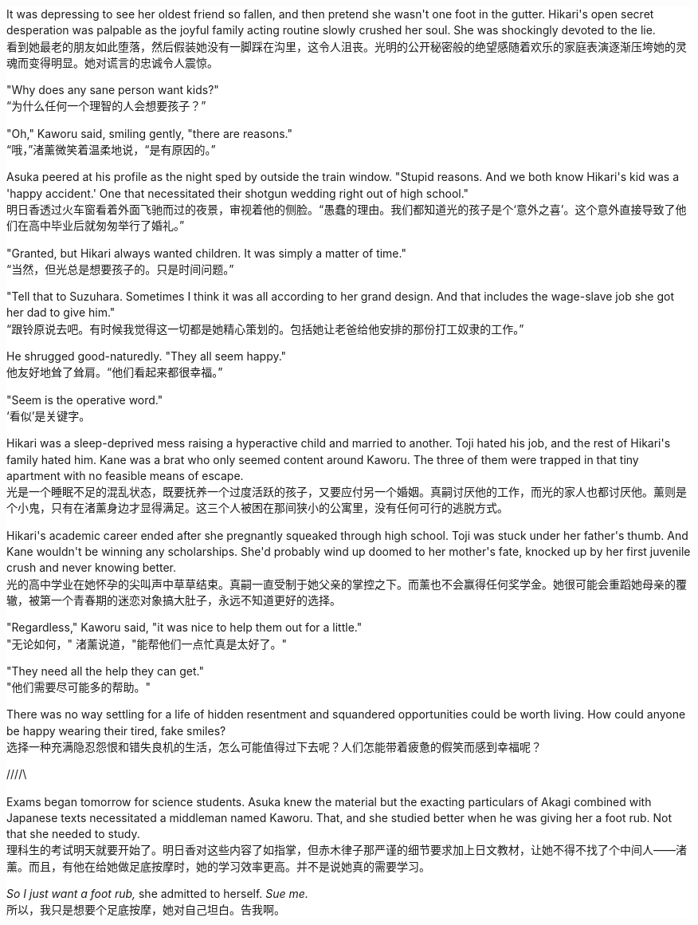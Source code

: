 It was depressing to see her oldest friend so fallen, and then pretend she wasn't one foot in the gutter. Hikari's open secret desperation was palpable as the joyful family acting routine slowly crushed her soul. She was shockingly devoted to the lie.  
看到她最老的朋友如此堕落，然后假装她没有一脚踩在沟里，这令人沮丧。光明的公开秘密般的绝望感随着欢乐的家庭表演逐渐压垮她的灵魂而变得明显。她对谎言的忠诚令人震惊。

"Why does any sane person want kids?"  
“为什么任何一个理智的人会想要孩子？”

"Oh," Kaworu said, smiling gently, "there are reasons."  
“哦，”渚薰微笑着温柔地说，“是有原因的。”

Asuka peered at his profile as the night sped by outside the train window. "Stupid reasons. And we both know Hikari's kid was a 'happy accident.' One that necessitated their shotgun wedding right out of high school."  
明日香透过火车窗看着外面飞驰而过的夜景，审视着他的侧脸。“愚蠢的理由。我们都知道光的孩子是个‘意外之喜’。这个意外直接导致了他们在高中毕业后就匆匆举行了婚礼。”

"Granted, but Hikari always wanted children. It was simply a matter of time."  
“当然，但光总是想要孩子的。只是时间问题。”

"Tell that to Suzuhara. Sometimes I think it was all according to her grand design. And that includes the wage-slave job she got her dad to give him."  
“跟铃原说去吧。有时候我觉得这一切都是她精心策划的。包括她让老爸给他安排的那份打工奴隶的工作。”

He shrugged good-naturedly. "They all seem happy."  
他友好地耸了耸肩。“他们看起来都很幸福。”

"Seem is the operative word."  
‘看似’是关键字。

Hikari was a sleep-deprived mess raising a hyperactive child and married to another. Toji hated his job, and the rest of Hikari's family hated him. Kane was a brat who only seemed content around Kaworu. The three of them were trapped in that tiny apartment with no feasible means of escape.  
光是一个睡眠不足的混乱状态，既要抚养一个过度活跃的孩子，又要应付另一个婚姻。真嗣讨厌他的工作，而光的家人也都讨厌他。薰则是个小鬼，只有在渚薰身边才显得满足。这三个人被困在那间狭小的公寓里，没有任何可行的逃脱方式。

Hikari's academic career ended after she pregnantly squeaked through high school. Toji was stuck under her father's thumb. And Kane wouldn't be winning any scholarships. She'd probably wind up doomed to her mother's fate, knocked up by her first juvenile crush and never knowing better.  
光的高中学业在她怀孕的尖叫声中草草结束。真嗣一直受制于她父亲的掌控之下。而薰也不会赢得任何奖学金。她很可能会重蹈她母亲的覆辙，被第一个青春期的迷恋对象搞大肚子，永远不知道更好的选择。

"Regardless," Kaworu said, "it was nice to help them out for a little."  
"无论如何，" 渚薰说道，"能帮他们一点忙真是太好了。"

"They need all the help they can get."  
"他们需要尽可能多的帮助。"

There was no way settling for a life of hidden resentment and squandered opportunities could be worth living. How could anyone be happy wearing their tired, fake smiles?  
选择一种充满隐忍怨恨和错失良机的生活，怎么可能值得过下去呢？人们怎能带着疲惫的假笑而感到幸福呢？

/\/\/\/\

Exams began tomorrow for science students. Asuka knew the material but the exacting particulars of Akagi combined with Japanese texts necessitated a middleman named Kaworu. That, and she studied better when he was giving her a foot rub. Not that she needed to study.  
理科生的考试明天就要开始了。明日香对这些内容了如指掌，但赤木律子那严谨的细节要求加上日文教材，让她不得不找了个中间人——渚薰。而且，有他在给她做足底按摩时，她的学习效率更高。并不是说她真的需要学习。

_So I just want a foot rub,_ she admitted to herself. _Sue me._  
所以，我只是想要个足底按摩，她对自己坦白。告我啊。
